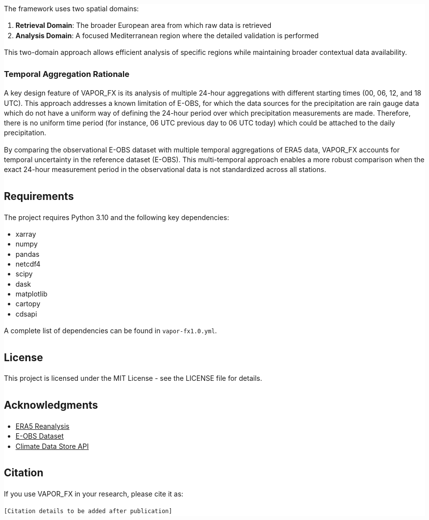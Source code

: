 The framework uses two spatial domains:
1. **Retrieval Domain**: The broader European area from which raw data is retrieved
2. **Analysis Domain**: A focused Mediterranean region where the detailed validation is performed

This two-domain approach allows efficient analysis of specific regions while maintaining broader contextual data availability.

### Temporal Aggregation Rationale

A key design feature of VAPOR_FX is its analysis of multiple 24-hour aggregations with different starting times (00, 06, 12, and 18 UTC). This approach addresses a known limitation of E-OBS, for which the data sources for the precipitation are rain gauge data which do not have a uniform way of defining the 24-hour period over which precipitation measurements are made. Therefore, there is no uniform time period (for instance, 06 UTC previous day to 06 UTC today) which could be attached to the daily precipitation.

By comparing the observational E-OBS dataset with multiple temporal aggregations of ERA5 data, VAPOR_FX accounts for temporal uncertainty in the reference dataset (E-OBS). This multi-temporal approach enables a more robust comparison when the exact 24-hour measurement period in the observational data is not standardized across all stations.

## Requirements

The project requires Python 3.10 and the following key dependencies:
- xarray
- numpy
- pandas
- netcdf4
- scipy
- dask
- matplotlib
- cartopy
- cdsapi

A complete list of dependencies can be found in `vapor-fx1.0.yml`.

## License

This project is licensed under the MIT License - see the LICENSE file for details.

## Acknowledgments

- [ERA5 Reanalysis](https://cds.climate.copernicus.eu/datasets/reanalysis-era5-single-levels?tab=overview)
- [E-OBS Dataset](https://cds.climate.copernicus.eu/datasets/insitu-gridded-observations-europe?tab=overview)
- [Climate Data Store API](https://cds.climate.copernicus.eu/)

## Citation

If you use VAPOR_FX in your research, please cite it as:

```
[Citation details to be added after publication]
```

